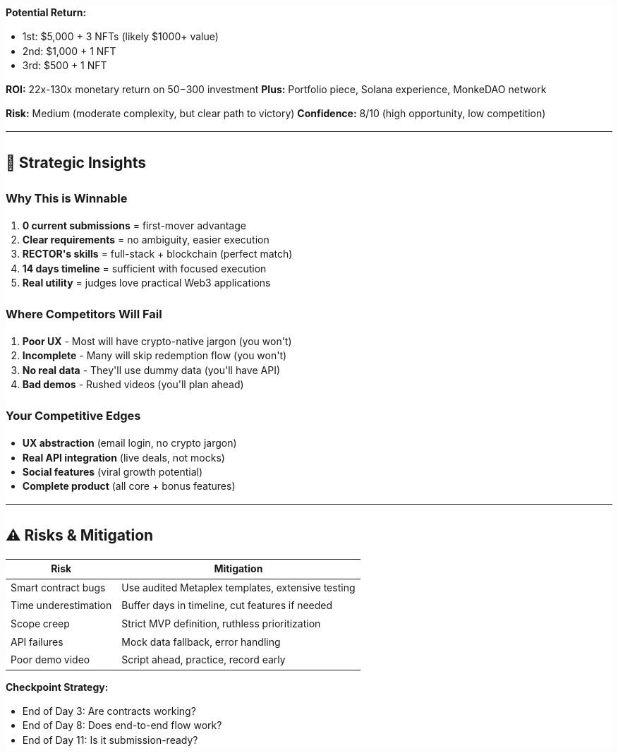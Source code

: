 **Potential Return:**
- 1st: $5,000 + 3 NFTs (likely $1000+ value)
- 2nd: $1,000 + 1 NFT
- 3rd: $500 + 1 NFT

**ROI:** 22x-130x monetary return on $50-$300 investment
**Plus:** Portfolio piece, Solana experience, MonkeDAO network

**Risk:** Medium (moderate complexity, but clear path to victory)
**Confidence:** 8/10 (high opportunity, low competition)

---

## 🧠 Strategic Insights

### Why This is Winnable
1. **0 current submissions** = first-mover advantage
2. **Clear requirements** = no ambiguity, easier execution
3. **RECTOR's skills** = full-stack + blockchain (perfect match)
4. **14 days timeline** = sufficient with focused execution
5. **Real utility** = judges love practical Web3 applications

### Where Competitors Will Fail
1. **Poor UX** - Most will have crypto-native jargon (you won't)
2. **Incomplete** - Many will skip redemption flow (you won't)
3. **No real data** - They'll use dummy data (you'll have API)
4. **Bad demos** - Rushed videos (you'll plan ahead)

### Your Competitive Edges
- **UX abstraction** (email login, no crypto jargon)
- **Real API integration** (live deals, not mocks)
- **Social features** (viral growth potential)
- **Complete product** (all core + bonus features)

---

## ⚠️ Risks & Mitigation

| Risk | Mitigation |
|------|------------|
| Smart contract bugs | Use audited Metaplex templates, extensive testing |
| Time underestimation | Buffer days in timeline, cut features if needed |
| Scope creep | Strict MVP definition, ruthless prioritization |
| API failures | Mock data fallback, error handling |
| Poor demo video | Script ahead, practice, record early |

**Checkpoint Strategy:**
- End of Day 3: Are contracts working?
- End of Day 8: Does end-to-end flow work?
- End of Day 11: Is it submission-ready?
